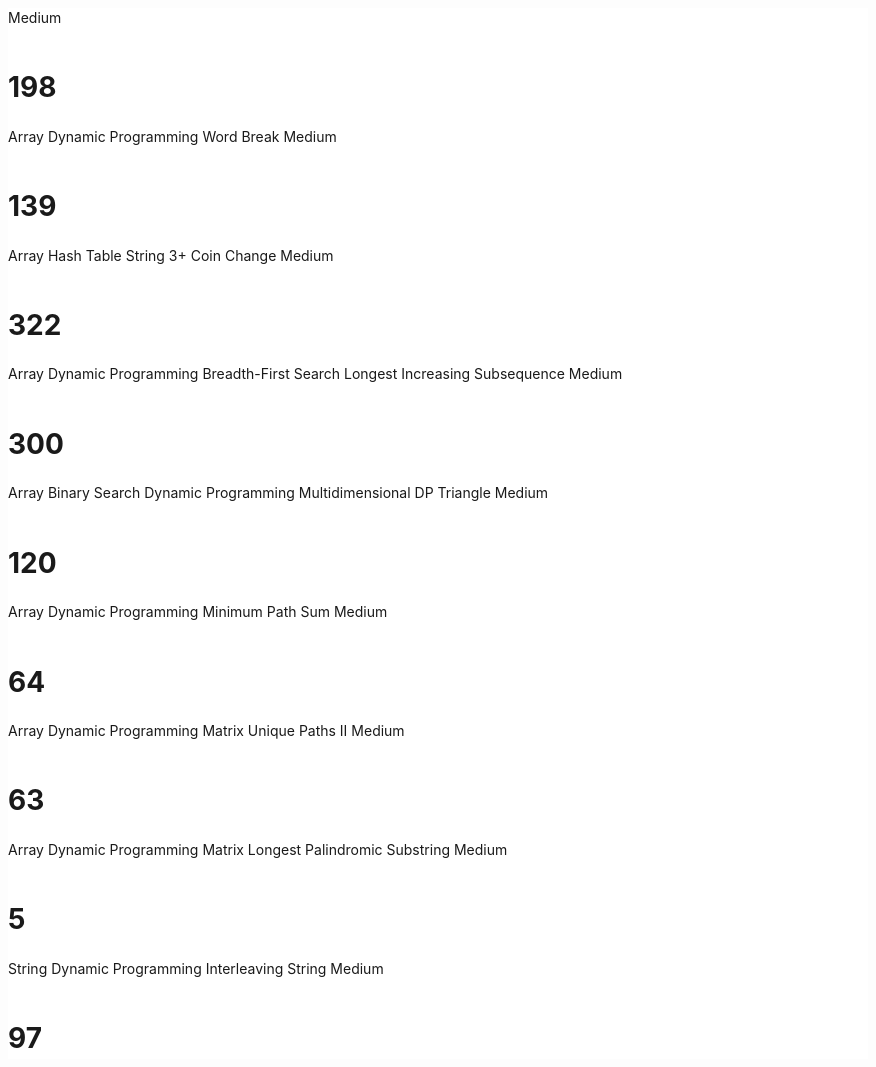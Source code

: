 Medium
# 198
Array
Dynamic Programming
Word Break
Medium
# 139
Array
Hash Table
String
3+
Coin Change
Medium
# 322
Array
Dynamic Programming
Breadth-First Search
Longest Increasing Subsequence
Medium
# 300
Array
Binary Search
Dynamic Programming
Multidimensional DP
Triangle
Medium
# 120
Array
Dynamic Programming
Minimum Path Sum
Medium
# 64
Array
Dynamic Programming
Matrix
Unique Paths II
Medium
# 63
Array
Dynamic Programming
Matrix
Longest Palindromic Substring
Medium
# 5
String
Dynamic Programming
Interleaving String
Medium
# 97